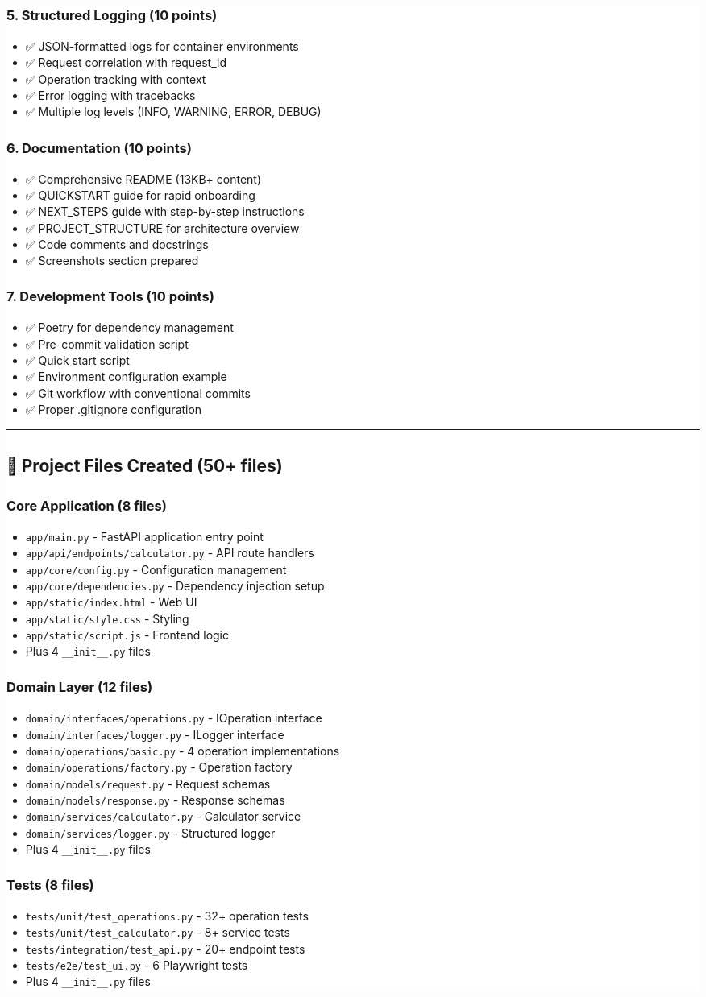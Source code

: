 ### 5. **Structured Logging** (10 points)
- ✅ JSON-formatted logs for container environments
- ✅ Request correlation with request_id
- ✅ Operation tracking with context
- ✅ Error logging with tracebacks
- ✅ Multiple log levels (INFO, WARNING, ERROR, DEBUG)

### 6. **Documentation** (10 points)
- ✅ Comprehensive README (13KB+ content)
- ✅ QUICKSTART guide for rapid onboarding
- ✅ NEXT_STEPS guide with step-by-step instructions
- ✅ PROJECT_STRUCTURE for architecture overview
- ✅ Code comments and docstrings
- ✅ Screenshots section prepared

### 7. **Development Tools** (10 points)
- ✅ Poetry for dependency management
- ✅ Pre-commit validation script
- ✅ Quick start script
- ✅ Environment configuration example
- ✅ Git workflow with conventional commits
- ✅ Proper .gitignore configuration

---

## 📂 Project Files Created (50+ files)

### Core Application (8 files)
- `app/main.py` - FastAPI application entry point
- `app/api/endpoints/calculator.py` - API route handlers
- `app/core/config.py` - Configuration management
- `app/core/dependencies.py` - Dependency injection setup
- `app/static/index.html` - Web UI
- `app/static/style.css` - Styling
- `app/static/script.js` - Frontend logic
- Plus 4 `__init__.py` files

### Domain Layer (12 files)
- `domain/interfaces/operations.py` - IOperation interface
- `domain/interfaces/logger.py` - ILogger interface
- `domain/operations/basic.py` - 4 operation implementations
- `domain/operations/factory.py` - Operation factory
- `domain/models/request.py` - Request schemas
- `domain/models/response.py` - Response schemas
- `domain/services/calculator.py` - Calculator service
- `domain/services/logger.py` - Structured logger
- Plus 4 `__init__.py` files

### Tests (8 files)
- `tests/unit/test_operations.py` - 32+ operation tests
- `tests/unit/test_calculator.py` - 8+ service tests
- `tests/integration/test_api.py` - 20+ endpoint tests
- `tests/e2e/test_ui.py` - 6 Playwright tests
- Plus 4 `__init__.py` files
